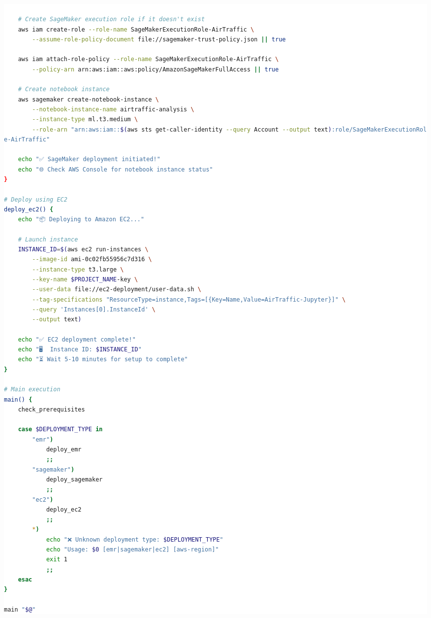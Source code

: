 ```bash
    
    # Create SageMaker execution role if it doesn't exist
    aws iam create-role --role-name SageMakerExecutionRole-AirTraffic \
        --assume-role-policy-document file://sagemaker-trust-policy.json || true
    
    aws iam attach-role-policy --role-name SageMakerExecutionRole-AirTraffic \
        --policy-arn arn:aws:iam::aws:policy/AmazonSageMakerFullAccess || true
    
    # Create notebook instance
    aws sagemaker create-notebook-instance \
        --notebook-instance-name airtraffic-analysis \
        --instance-type ml.t3.medium \
        --role-arn "arn:aws:iam::$(aws sts get-caller-identity --query Account --output text):role/SageMakerExecutionRole-AirTraffic"
    
    echo "✅ SageMaker deployment initiated!"
    echo "🌐 Check AWS Console for notebook instance status"
}

# Deploy using EC2
deploy_ec2() {
    echo "📦 Deploying to Amazon EC2..."
    
    # Launch instance
    INSTANCE_ID=$(aws ec2 run-instances \
        --image-id ami-0c02fb55956c7d316 \
        --instance-type t3.large \
        --key-name $PROJECT_NAME-key \
        --user-data file://ec2-deployment/user-data.sh \
        --tag-specifications "ResourceType=instance,Tags=[{Key=Name,Value=AirTraffic-Jupyter}]" \
        --query 'Instances[0].InstanceId' \
        --output text)
    
    echo "✅ EC2 deployment complete!"
    echo "🖥️  Instance ID: $INSTANCE_ID"
    echo "⏳ Wait 5-10 minutes for setup to complete"
}

# Main execution
main() {
    check_prerequisites
    
    case $DEPLOYMENT_TYPE in
        "emr")
            deploy_emr
            ;;
        "sagemaker")
            deploy_sagemaker
            ;;
        "ec2")
            deploy_ec2
            ;;
        *)
            echo "❌ Unknown deployment type: $DEPLOYMENT_TYPE"
            echo "Usage: $0 [emr|sagemaker|ec2] [aws-region]"
            exit 1
            ;;
    esac
}

main "$@"
```
